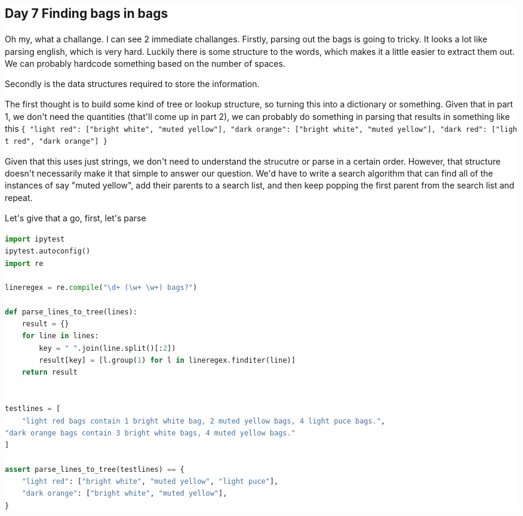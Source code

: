 ## Day 7 Finding bags in bags

Oh my, what a challange.  I can see 2 immediate challanges.  Firstly, parsing out the bags is going to tricky.  It looks a lot like parsing english, which is very hard.  Luckily there is some structure to the words, which makes it a little easier to extract them out.  We can probably hardcode something based on the number of spaces.

Secondly is the data structures required to store the information.

The first thought is to build some kind of tree or lookup structure, so turning this into a dictionary or something.  Given that in part 1, we don't need the quantities (that'll come up in part 2), we can probably do something in parsing that results in something like this
`{
"light red": ["bright white", "muted yellow"],
"dark orange": ["bright white", "muted yellow"],
"dark red": ["light red", "dark orange"]
}`

Given that this uses just strings, we don't need to understand the strucutre or parse in a certain order.
However, that structure doesn't necessarily make it that simple to answer our question.
We'd have to write a search algorithm that can find all of the instances of say "muted yellow", add their parents to a search list, and then keep popping the first parent from the search list and repeat.

Let's give that a go, first, let's parse


```python
import ipytest
ipytest.autoconfig()
import re

lineregex = re.compile("\d+ (\w+ \w+) bags?")

def parse_lines_to_tree(lines):
    result = {}
    for line in lines:
        key = " ".join(line.split()[:2])
        result[key] = [l.group(1) for l in lineregex.finditer(line)]
    return result
        

testlines = [
    "light red bags contain 1 bright white bag, 2 muted yellow bags, 4 light puce bags.",
"dark orange bags contain 3 bright white bags, 4 muted yellow bags."
]

assert parse_lines_to_tree(testlines) == {
    "light red": ["bright white", "muted yellow", "light puce"],
    "dark orange": ["bright white", "muted yellow"],
}
```
